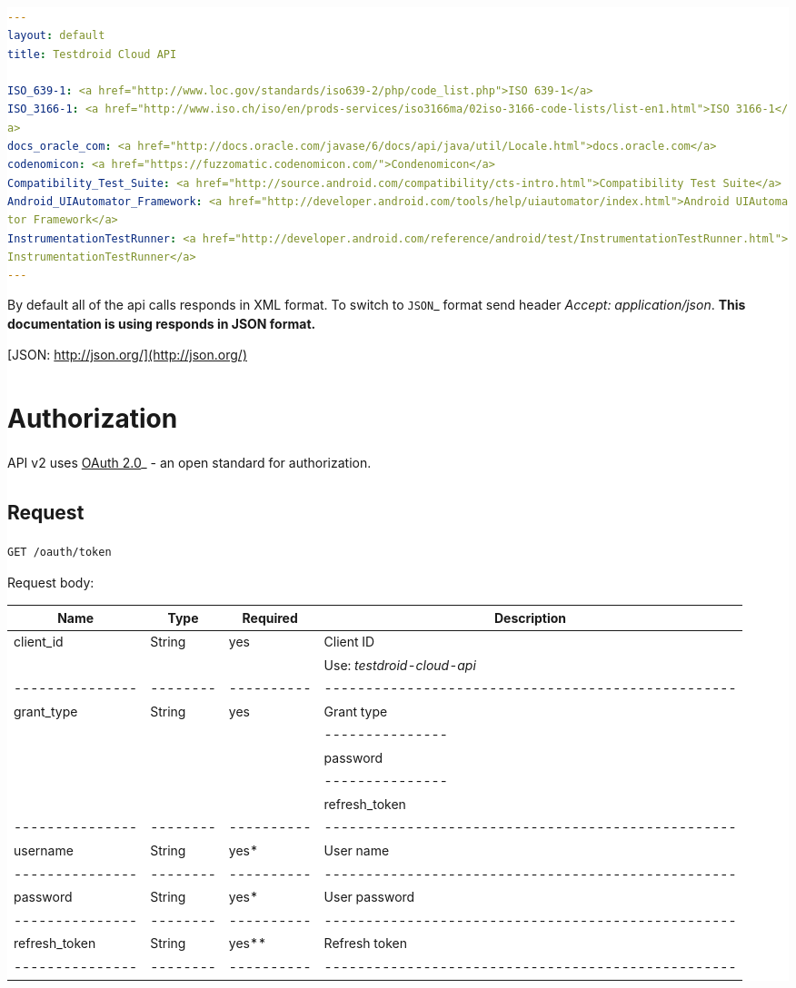 ```yaml
---
layout: default
title: Testdroid Cloud API

ISO_639-1: <a href="http://www.loc.gov/standards/iso639-2/php/code_list.php">ISO 639-1</a>
ISO_3166-1: <a href="http://www.iso.ch/iso/en/prods-services/iso3166ma/02iso-3166-code-lists/list-en1.html">ISO 3166-1</a>
docs_oracle_com: <a href="http://docs.oracle.com/javase/6/docs/api/java/util/Locale.html">docs.oracle.com</a>
codenomicon: <a href="https://fuzzomatic.codenomicon.com/">Condenomicon</a>
Compatibility_Test_Suite: <a href="http://source.android.com/compatibility/cts-intro.html">Compatibility Test Suite</a>
Android_UIAutomator_Framework: <a href="http://developer.android.com/tools/help/uiautomator/index.html">Android UIAutomator Framework</a>
InstrumentationTestRunner: <a href="http://developer.android.com/reference/android/test/InstrumentationTestRunner.html">InstrumentationTestRunner</a>
---
```



By default all of the api calls responds in XML format.  To switch to
`JSON`_ format send header *Accept: application/json*.  **This
documentation is using responds in JSON format.**
   
[JSON: http://json.org/](http://json.org/)

# Authorization


API v2 uses [OAuth 2.0](http://oauth.net/2/)_ - an open standard for authorization.


## Request

    GET /oauth/token

Request body:

| Name          | Type   | Required | Description                                      |
|---------------|--------|----------|--------------------------------------------------|
| client_id     | String |   yes    |  Client ID                                      |
|               |        |          |  Use: *testdroid-cloud-api*                     |
|---------------|--------|----------|--------------------------------------------------|
| grant_type    | String |   yes    | Grant type                                       |
|               |        |          |---------------|----------------------------------|
|               |        |          | password      | start new session                |
|               |        |          |---------------|----------------------------------|
|               |        |          | refresh_token | refresh existing session         |
|---------------|--------|----------|--------------------------------------------------|
| username      | String |   yes*   | User name                                        |
|---------------|--------|----------|--------------------------------------------------|
| password      | String |   yes*   | User password                                    |
|---------------|--------|----------|--------------------------------------------------|
| refresh_token | String |   yes**  | Refresh token                                    |
|---------------|--------|----------|--------------------------------------------------|
 